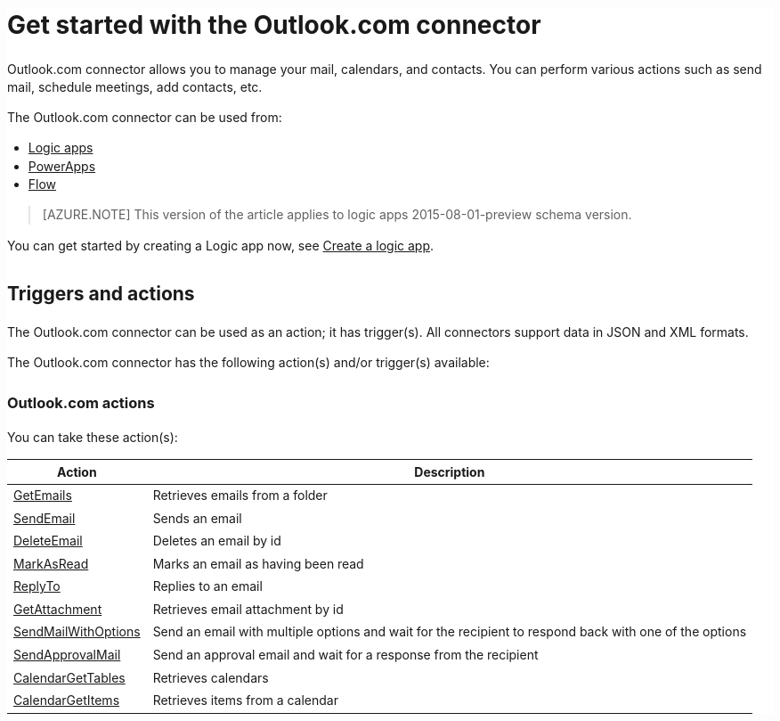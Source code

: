 <properties
pageTitle="Outlook.com | Microsoft Azure"
description="Create Logic apps with Azure App service. Outlook.com connector allows you to manage your mail, calendars, and contacts. You can perform various actions such as send mail, schedule meetings, add contacts, etc."
services="app-servicelogic"	
documentationCenter=".net,nodejs,java" 	
authors="msftman"	
manager="erikre"	
editor=""
tags="connectors" />

<tags
ms.service="app-service-logic"
ms.devlang="multiple"
ms.topic="article"
ms.tgt_pltfrm="na"
ms.workload="integration"
ms.date="04/29/2016"
ms.author="deonhe"/>

# Get started with the Outlook.com connector

Outlook.com connector allows you to manage your mail, calendars, and contacts. You can perform various actions such as send mail, schedule meetings, add contacts, etc.

The Outlook.com connector can be used from:  

- [Logic apps](../app-service-logic/app-service-logic-what-are-logic-apps.md)  
- [PowerApps](http://powerapps.microsoft.com)  
- [Flow](http://flow.microsoft.com)  

>[AZURE.NOTE] This version of the article applies to logic apps 2015-08-01-preview schema version. 

You can get started by creating a Logic app now, see [Create a logic app](../app-service-logic/app-service-logic-create-a-logic-app.md).

## Triggers and actions

The Outlook.com connector can be used as an action; it has trigger(s). All connectors support data in JSON and XML formats. 

 The Outlook.com connector has the following action(s) and/or trigger(s) available:

### Outlook.com actions
You can take these action(s):

|Action|Description|
|--- | ---|
|[GetEmails](connectors-create-api-outlook.md#GetEmails)|Retrieves emails from a folder|
|[SendEmail](connectors-create-api-outlook.md#SendEmail)|Sends an email|
|[DeleteEmail](connectors-create-api-outlook.md#DeleteEmail)|Deletes an email by id|
|[MarkAsRead](connectors-create-api-outlook.md#MarkAsRead)|Marks an email as having been read|
|[ReplyTo](connectors-create-api-outlook.md#ReplyTo)|Replies to an email|
|[GetAttachment](connectors-create-api-outlook.md#GetAttachment)|Retrieves email attachment by id|
|[SendMailWithOptions](connectors-create-api-outlook.md#SendMailWithOptions)|Send an email with multiple options and wait for the recipient to respond back with one of the options|
|[SendApprovalMail](connectors-create-api-outlook.md#SendApprovalMail)|Send an approval email and wait for a response from the recipient|
|[CalendarGetTables](connectors-create-api-outlook.md#CalendarGetTables)|Retrieves calendars|
|[CalendarGetItems](connectors-create-api-outlook.md#CalendarGetItems)|Retrieves items from a calendar|